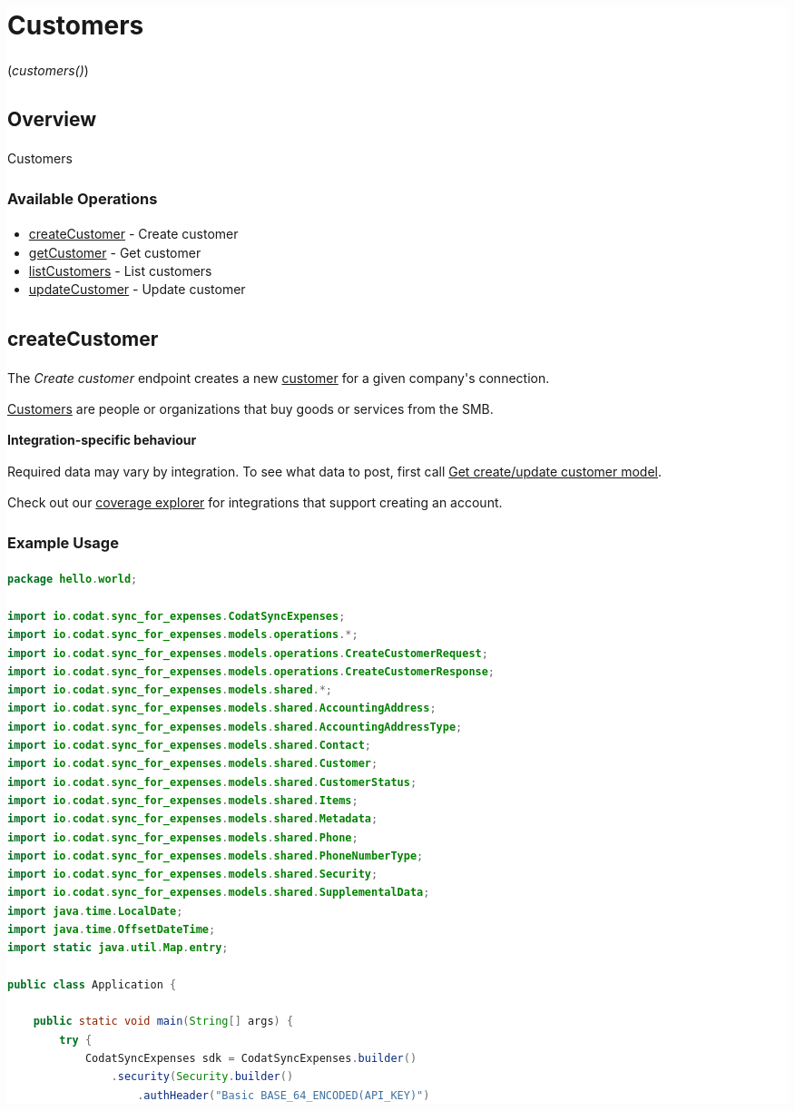 # Customers
(*customers()*)

## Overview

Customers

### Available Operations

* [createCustomer](#createcustomer) - Create customer
* [getCustomer](#getcustomer) - Get customer
* [listCustomers](#listcustomers) - List customers
* [updateCustomer](#updatecustomer) - Update customer

## createCustomer

The *Create customer* endpoint creates a new [customer](https://docs.codat.io/sync-for-expenses-api#/schemas/Customer) for a given company's connection.

[Customers](https://docs.codat.io/sync-for-expenses-api#/schemas/Customer) are people or organizations that buy goods or services from the SMB.

**Integration-specific behaviour**

Required data may vary by integration. To see what data to post, first call [Get create/update customer model](https://docs.codat.io/sync-for-expenses-api#/operations/get-create-update-customers-model).

Check out our [coverage explorer](https://knowledge.codat.io/supported-features/accounting?view=tab-by-data-type&dataType=customers) for integrations that support creating an account.


### Example Usage

```java
package hello.world;

import io.codat.sync_for_expenses.CodatSyncExpenses;
import io.codat.sync_for_expenses.models.operations.*;
import io.codat.sync_for_expenses.models.operations.CreateCustomerRequest;
import io.codat.sync_for_expenses.models.operations.CreateCustomerResponse;
import io.codat.sync_for_expenses.models.shared.*;
import io.codat.sync_for_expenses.models.shared.AccountingAddress;
import io.codat.sync_for_expenses.models.shared.AccountingAddressType;
import io.codat.sync_for_expenses.models.shared.Contact;
import io.codat.sync_for_expenses.models.shared.Customer;
import io.codat.sync_for_expenses.models.shared.CustomerStatus;
import io.codat.sync_for_expenses.models.shared.Items;
import io.codat.sync_for_expenses.models.shared.Metadata;
import io.codat.sync_for_expenses.models.shared.Phone;
import io.codat.sync_for_expenses.models.shared.PhoneNumberType;
import io.codat.sync_for_expenses.models.shared.Security;
import io.codat.sync_for_expenses.models.shared.SupplementalData;
import java.time.LocalDate;
import java.time.OffsetDateTime;
import static java.util.Map.entry;

public class Application {

    public static void main(String[] args) {
        try {
            CodatSyncExpenses sdk = CodatSyncExpenses.builder()
                .security(Security.builder()
                    .authHeader("Basic BASE_64_ENCODED(API_KEY)")
```